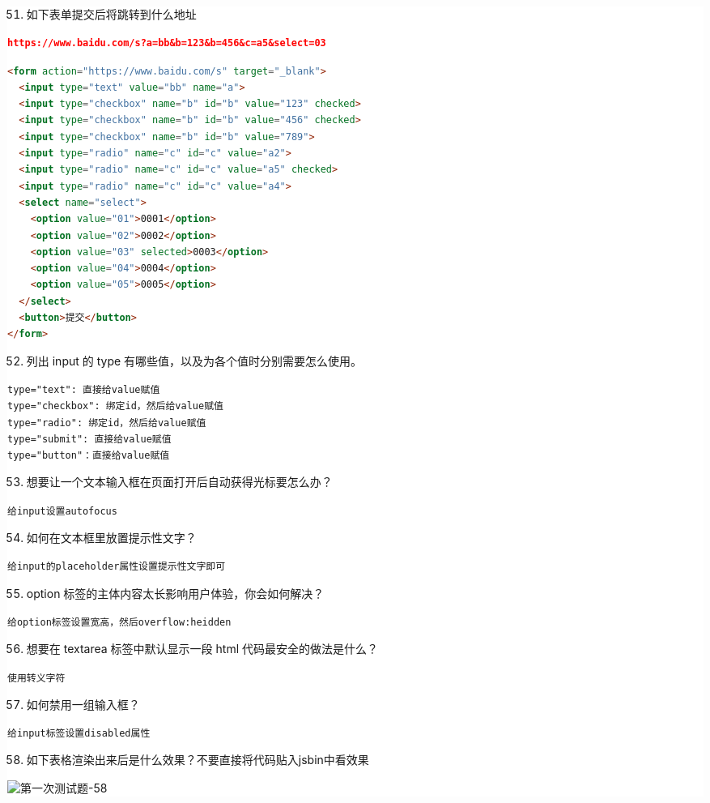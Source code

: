 51. 如下表单提交后将跳转到什么地址
```json
https://www.baidu.com/s?a=bb&b=123&b=456&c=a5&select=03
```
```html
<form action="https://www.baidu.com/s" target="_blank">
  <input type="text" value="bb" name="a">
  <input type="checkbox" name="b" id="b" value="123" checked>
  <input type="checkbox" name="b" id="b" value="456" checked>
  <input type="checkbox" name="b" id="b" value="789">
  <input type="radio" name="c" id="c" value="a2">
  <input type="radio" name="c" id="c" value="a5" checked>
  <input type="radio" name="c" id="c" value="a4">
  <select name="select">
    <option value="01">0001</option>
    <option value="02">0002</option>
    <option value="03" selected>0003</option>
    <option value="04">0004</option>
    <option value="05">0005</option>
  </select>
  <button>提交</button>
</form>
```

52. 列出 input 的 type 有哪些值，以及为各个值时分别需要怎么使用。
```
type="text": 直接给value赋值
type="checkbox": 绑定id，然后给value赋值
type="radio": 绑定id，然后给value赋值
type="submit": 直接给value赋值
type="button"：直接给value赋值
```
53. 想要让一个文本输入框在页面打开后自动获得光标要怎么办？
```
给input设置autofocus
```
54. 如何在文本框里放置提示性文字？
```
给input的placeholder属性设置提示性文字即可
```
55. option 标签的主体内容太长影响用户体验，你会如何解决？
```
给option标签设置宽高，然后overflow:heidden
```
56. 想要在 textarea 标签中默认显示一段 html 代码最安全的做法是什么？
```
使用转义字符
```
57. 如何禁用一组输入框？
```
给input标签设置disabled属性
```
58. 如下表格渲染出来后是什么效果？不要直接将代码贴入jsbin中看效果
    
![第一次测试题-58](https://ae02.alicdn.com/kf/Hd4679a82feb743aaa5040e2be003e96bN.png)
